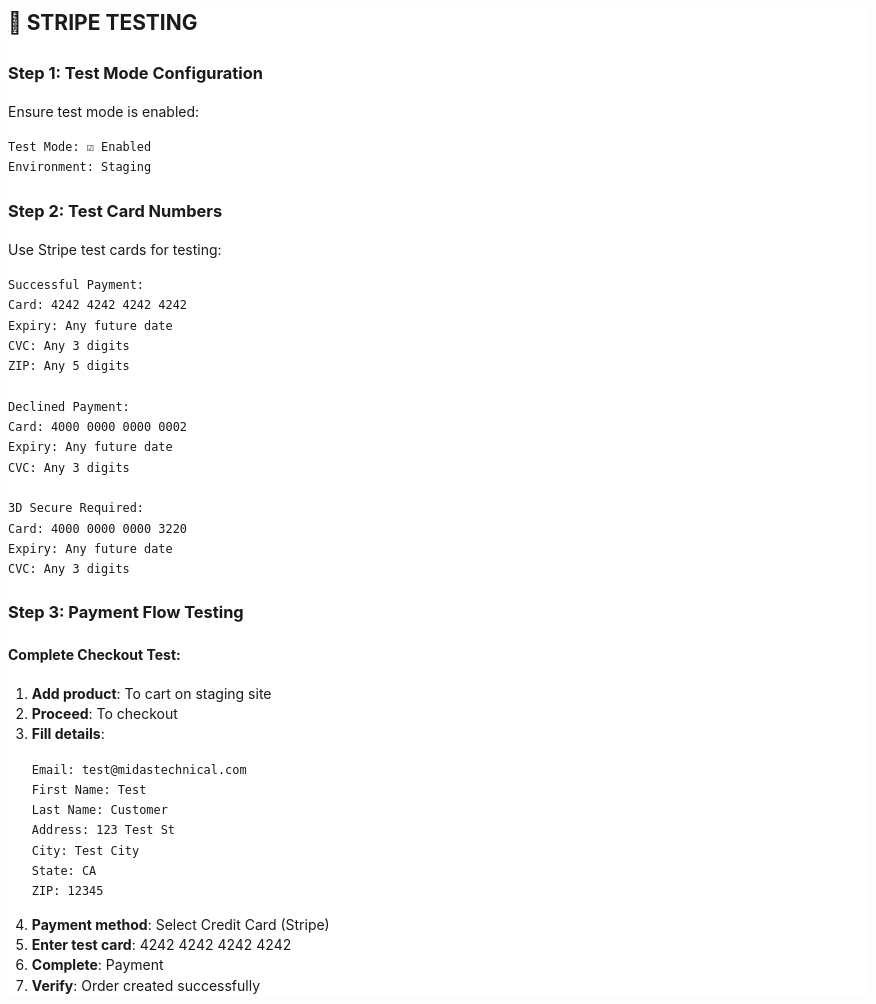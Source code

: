 
## 🧪 STRIPE TESTING

### **Step 1: Test Mode Configuration**

Ensure test mode is enabled:
```
Test Mode: ☑ Enabled
Environment: Staging
```

### **Step 2: Test Card Numbers**

Use Stripe test cards for testing:
```
Successful Payment:
Card: 4242 4242 4242 4242
Expiry: Any future date
CVC: Any 3 digits
ZIP: Any 5 digits

Declined Payment:
Card: 4000 0000 0000 0002
Expiry: Any future date
CVC: Any 3 digits

3D Secure Required:
Card: 4000 0000 0000 3220
Expiry: Any future date
CVC: Any 3 digits
```

### **Step 3: Payment Flow Testing**

#### **Complete Checkout Test:**
1. **Add product**: To cart on staging site
2. **Proceed**: To checkout
3. **Fill details**:
   ```
   Email: test@midastechnical.com
   First Name: Test
   Last Name: Customer
   Address: 123 Test St
   City: Test City
   State: CA
   ZIP: 12345
   ```
4. **Payment method**: Select Credit Card (Stripe)
5. **Enter test card**: 4242 4242 4242 4242
6. **Complete**: Payment
7. **Verify**: Order created successfully
